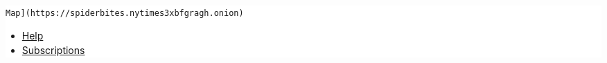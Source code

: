     Map](https://spiderbites.nytimes3xbfgragh.onion)
  - [Help](https://help.nytimes3xbfgragh.onion/hc/en-us)
  - [Subscriptions](https://www.nytimes3xbfgragh.onion/subscription?campaignId=37WXW)

</div>

</div>
